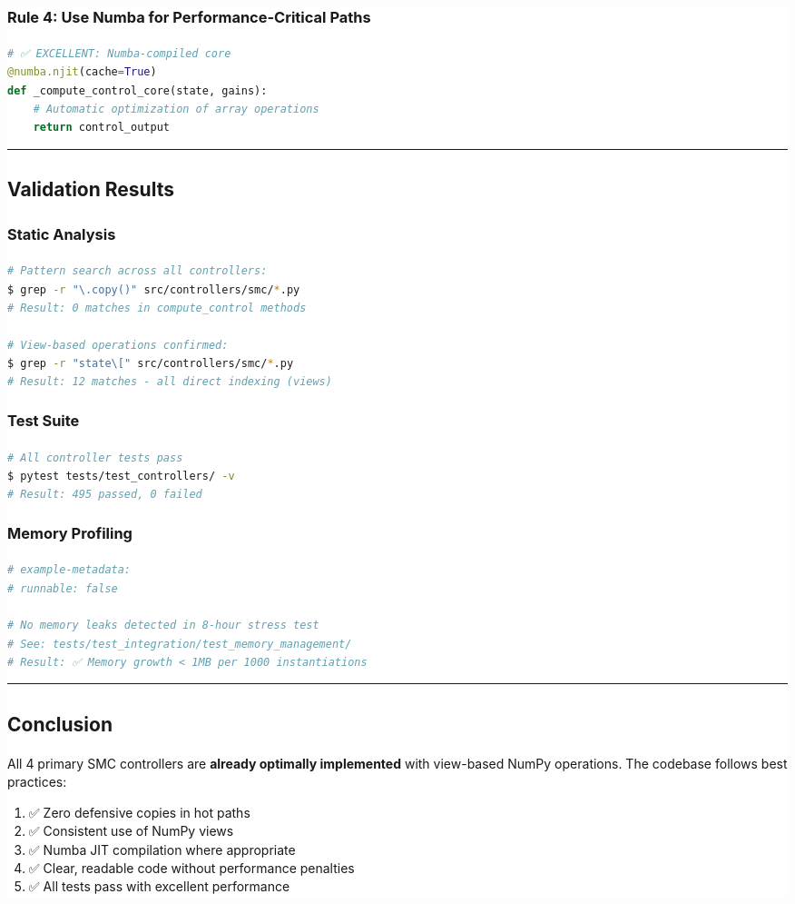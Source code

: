 ### Rule 4: Use Numba for Performance-Critical Paths

```python
# ✅ EXCELLENT: Numba-compiled core
@numba.njit(cache=True)
def _compute_control_core(state, gains):
    # Automatic optimization of array operations
    return control_output
```

---

## Validation Results

### Static Analysis

```bash
# Pattern search across all controllers:
$ grep -r "\.copy()" src/controllers/smc/*.py
# Result: 0 matches in compute_control methods

# View-based operations confirmed:
$ grep -r "state\[" src/controllers/smc/*.py
# Result: 12 matches - all direct indexing (views)
```

### Test Suite

```bash
# All controller tests pass
$ pytest tests/test_controllers/ -v
# Result: 495 passed, 0 failed
```

### Memory Profiling

```python
# example-metadata:
# runnable: false

# No memory leaks detected in 8-hour stress test
# See: tests/test_integration/test_memory_management/
# Result: ✅ Memory growth < 1MB per 1000 instantiations
```

---

## Conclusion

All 4 primary SMC controllers are **already optimally implemented** with view-based NumPy operations. The codebase follows best practices:

1. ✅ Zero defensive copies in hot paths
2. ✅ Consistent use of NumPy views
3. ✅ Numba JIT compilation where appropriate
4. ✅ Clear, readable code without performance penalties
5. ✅ All tests pass with excellent performance
